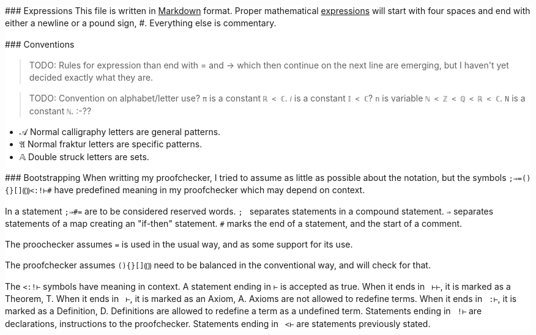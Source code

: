 
</font>


###<a name="G0p"></a> Expressions
This file is written in [Markdown](http://en.wikipedia.org/wiki/Markdown) format.
Proper mathematical
[expressions](http://en.wikipedia.org/wiki/Expression_%28mathematics%29)
will start with four spaces and end with either a newline or a pound sign, #.
Everything else is commentary.

###<a name="YEr"></a> Conventions

> TODO:
> Rules for expression than end with = and → which then
> continue on the next line are emerging, but
> I haven't yet decided exactly what they are.

> TODO:
> Convention on alphabet/letter use?
> `π` is a constant `ℝ < ℂ`.
> `𝑖` is a constant `𝕀 < ℂ`?
> `n` is variable `ℕ < ℤ < ℚ < ℝ < ℂ`.
> `N` is a constant `ℕ`.
> :-??

* 𝒜 Normal calligraphy letters are general patterns.
* 𝔄 Normal fraktur letters are specific patterns.
* 𝔸 Double struck letters are sets.

###<a name="6NE"></a> Bootstrapping
When writting my proofchecker,
I tried to assume as little as possible about the notation, but
the symbols `;⇒=(){}[]⸨⸩<:!⊢#` have predefined meaning in my proofchecker
which may depend on context.

In a statement `;⇒#=` are to be considered reserved words.
`; ` separates statements in a compound statement.
` ⇒ ` separates statements of a map creating an "if-then" statement.
`#` marks the end of a statement, and the start of a comment.

The proochecker assumes `=` is used in the usual way, and
as some support for its use.

The proofchecker assumes `(){}[]⸨⸩` need to be balanced in the conventional way, and
will check for that.

The `<:!⊢` symbols have meaning in context.
A statement ending in `⊢` is accepted as true.
When it ends in ` ⊢⊢`, it is marked as a Theorem, T.
When it ends in ` ⊢`, it is marked as an Axiom, A.
Axioms are not allowed to redefine terms.
When it ends in ` :⊢`, it is marked as a Definition, D.
Definitions are allowed to redefine a term as a undefined term.
Statements ending in ` !⊢` are declarations, instructions to the proofchecker.
Statements ending in ` <⊢` are statements previously stated.
